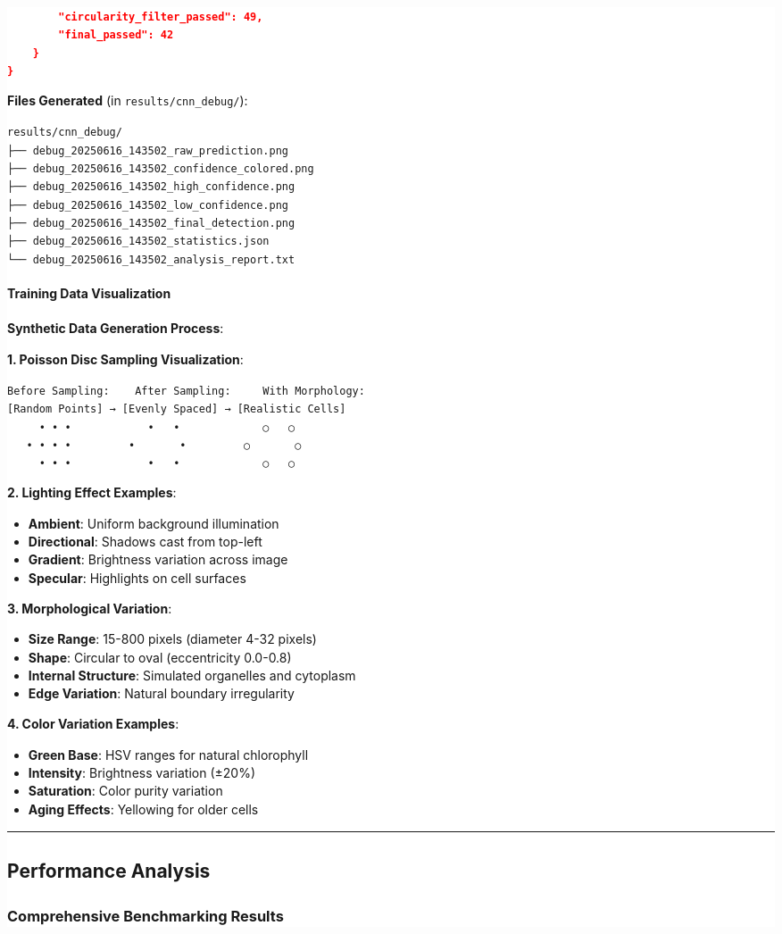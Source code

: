 ```json
        "circularity_filter_passed": 49,
        "final_passed": 42
    }
}
```

**Files Generated** (in `results/cnn_debug/`):
```
results/cnn_debug/
├── debug_20250616_143502_raw_prediction.png
├── debug_20250616_143502_confidence_colored.png
├── debug_20250616_143502_high_confidence.png
├── debug_20250616_143502_low_confidence.png
├── debug_20250616_143502_final_detection.png
├── debug_20250616_143502_statistics.json
└── debug_20250616_143502_analysis_report.txt
```

#### Training Data Visualization

**Synthetic Data Generation Process**:

**1. Poisson Disc Sampling Visualization**:
```
Before Sampling:    After Sampling:     With Morphology:
[Random Points] → [Evenly Spaced] → [Realistic Cells]
     • • •            •   •             ○   ○
   • • • •         •       •         ○       ○
     • • •            •   •             ○   ○
```

**2. Lighting Effect Examples**:
- **Ambient**: Uniform background illumination
- **Directional**: Shadows cast from top-left
- **Gradient**: Brightness variation across image
- **Specular**: Highlights on cell surfaces

**3. Morphological Variation**:
- **Size Range**: 15-800 pixels (diameter 4-32 pixels)
- **Shape**: Circular to oval (eccentricity 0.0-0.8)
- **Internal Structure**: Simulated organelles and cytoplasm
- **Edge Variation**: Natural boundary irregularity

**4. Color Variation Examples**:
- **Green Base**: HSV ranges for natural chlorophyll
- **Intensity**: Brightness variation (±20%)
- **Saturation**: Color purity variation
- **Aging Effects**: Yellowing for older cells

---

## Performance Analysis

### Comprehensive Benchmarking Results
